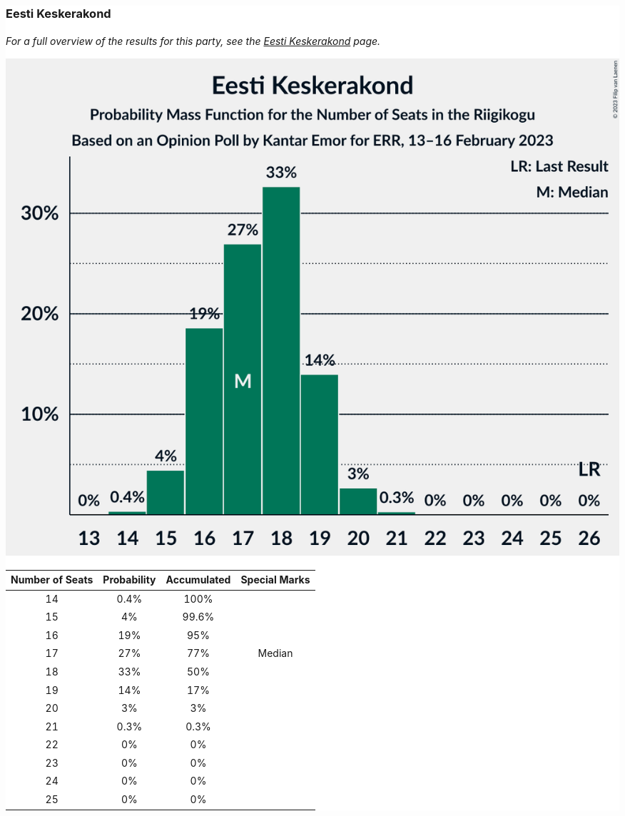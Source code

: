 ### Eesti Keskerakond

*For a full overview of the results for this party, see the [Eesti Keskerakond](party-eestikeskerakond.html) page.*

![Graph with seats probability mass function not yet produced](2023-02-16-KantarEmor-seats-pmf-eestikeskerakond.png "Seats Probability Mass Function")

| Number of Seats | Probability | Accumulated | Special Marks |
|:---------------:|:-----------:|:-----------:|:-------------:|
| 14 | 0.4% | 100% |  |
| 15 | 4% | 99.6% |  |
| 16 | 19% | 95% |  |
| 17 | 27% | 77% | Median |
| 18 | 33% | 50% |  |
| 19 | 14% | 17% |  |
| 20 | 3% | 3% |  |
| 21 | 0.3% | 0.3% |  |
| 22 | 0% | 0% |  |
| 23 | 0% | 0% |  |
| 24 | 0% | 0% |  |
| 25 | 0% | 0% |  |